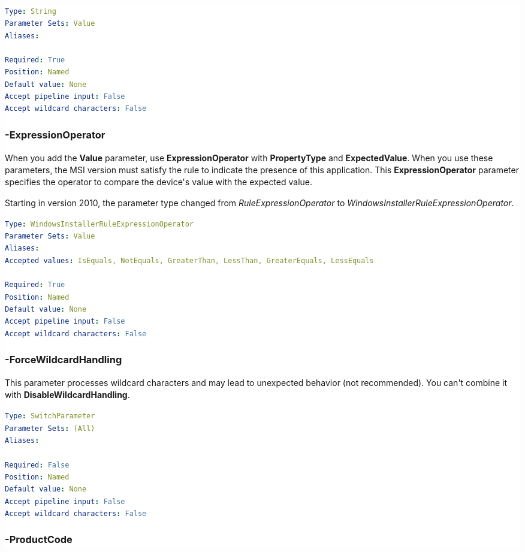 

```yaml
Type: String
Parameter Sets: Value
Aliases:

Required: True
Position: Named
Default value: None
Accept pipeline input: False
Accept wildcard characters: False
```

### -ExpressionOperator

When you add the **Value** parameter, use **ExpressionOperator** with **PropertyType** and **ExpectedValue**. When you use these parameters, the MSI version must satisfy the rule to indicate the presence of this application. This **ExpressionOperator** parameter specifies the operator to compare the device's value with the expected value.

Starting in version 2010, the parameter type changed from _RuleExpressionOperator_ to _WindowsInstallerRuleExpressionOperator_.

```yaml
Type: WindowsInstallerRuleExpressionOperator
Parameter Sets: Value
Aliases:
Accepted values: IsEquals, NotEquals, GreaterThan, LessThan, GreaterEquals, LessEquals

Required: True
Position: Named
Default value: None
Accept pipeline input: False
Accept wildcard characters: False
```

### -ForceWildcardHandling

This parameter processes wildcard characters and may lead to unexpected behavior (not recommended). You can't combine it with **DisableWildcardHandling**.

```yaml
Type: SwitchParameter
Parameter Sets: (All)
Aliases:

Required: False
Position: Named
Default value: None
Accept pipeline input: False
Accept wildcard characters: False
```

### -ProductCode
